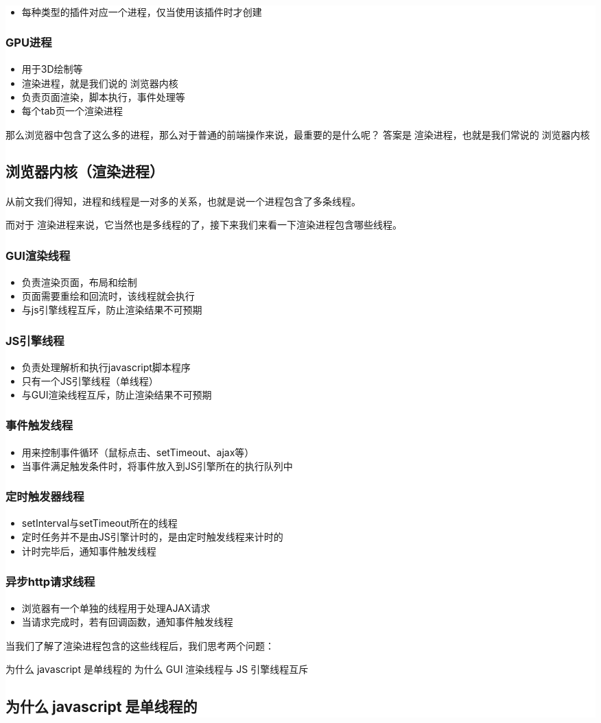 * 每种类型的插件对应一个进程，仅当使用该插件时才创建

### GPU进程

* 用于3D绘制等
* 渲染进程，就是我们说的 浏览器内核
* 负责页面渲染，脚本执行，事件处理等
* 每个tab页一个渲染进程

那么浏览器中包含了这么多的进程，那么对于普通的前端操作来说，最重要的是什么呢？
答案是 渲染进程，也就是我们常说的 浏览器内核

## 浏览器内核（渲染进程）

从前文我们得知，进程和线程是一对多的关系，也就是说一个进程包含了多条线程。

而对于 渲染进程来说，它当然也是多线程的了，接下来我们来看一下渲染进程包含哪些线程。

### GUI渲染线程

* 负责渲染页面，布局和绘制
* 页面需要重绘和回流时，该线程就会执行
* 与js引擎线程互斥，防止渲染结果不可预期

### JS引擎线程

* 负责处理解析和执行javascript脚本程序
* 只有一个JS引擎线程（单线程）
* 与GUI渲染线程互斥，防止渲染结果不可预期

### 事件触发线程

* 用来控制事件循环（鼠标点击、setTimeout、ajax等）
* 当事件满足触发条件时，将事件放入到JS引擎所在的执行队列中

### 定时触发器线程

* setInterval与setTimeout所在的线程
* 定时任务并不是由JS引擎计时的，是由定时触发线程来计时的
* 计时完毕后，通知事件触发线程

### 异步http请求线程

* 浏览器有一个单独的线程用于处理AJAX请求
* 当请求完成时，若有回调函数，通知事件触发线程

当我们了解了渲染进程包含的这些线程后，我们思考两个问题：

为什么 javascript 是单线程的
为什么 GUI 渲染线程与 JS 引擎线程互斥


## 为什么 javascript 是单线程的
